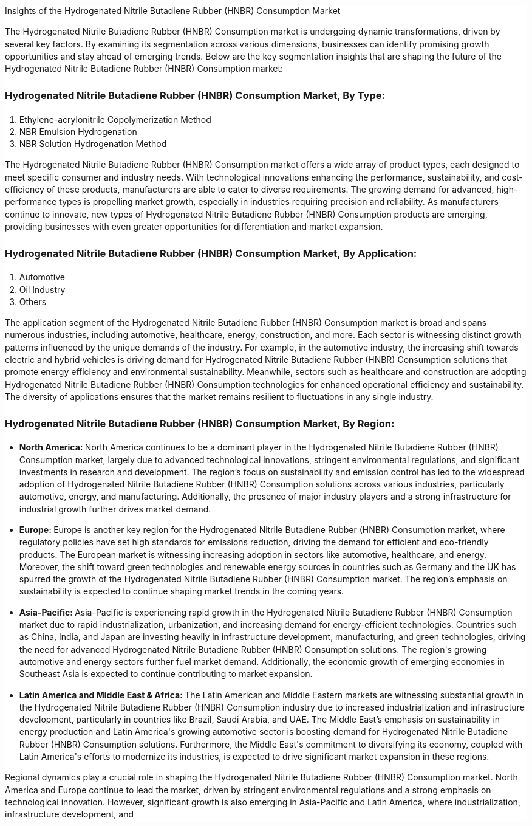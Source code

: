 Insights of the Hydrogenated Nitrile Butadiene Rubber (HNBR) Consumption Market</h2><p>The Hydrogenated Nitrile Butadiene Rubber (HNBR) Consumption market is undergoing dynamic transformations, driven by several key factors. By examining its segmentation across various dimensions, businesses can identify promising growth opportunities and stay ahead of emerging trends. Below are the key segmentation insights that are shaping the future of the Hydrogenated Nitrile Butadiene Rubber (HNBR) Consumption market:</p><h3><strong>Hydrogenated Nitrile Butadiene Rubber (HNBR) Consumption Market, By Type:<br /></strong></h3><ol><li>Ethylene-acrylonitrile Copolymerization Method<li> NBR Emulsion Hydrogenation<li> NBR Solution Hydrogenation Method</li></ol><p>The Hydrogenated Nitrile Butadiene Rubber (HNBR) Consumption market offers a wide array of product types, each designed to meet specific consumer and industry needs. With technological innovations enhancing the performance, sustainability, and cost-efficiency of these products, manufacturers are able to cater to diverse requirements. The growing demand for advanced, high-performance types is propelling market growth, especially in industries requiring precision and reliability. As manufacturers continue to innovate, new types of Hydrogenated Nitrile Butadiene Rubber (HNBR) Consumption products are emerging, providing businesses with even greater opportunities for differentiation and market expansion.</p><h3>Hydrogenated Nitrile Butadiene Rubber (HNBR) Consumption Market,&nbsp;By Application:</h3><ol><li>Automotive<li> Oil Industry<li> Others</li></ol><p>The application segment of the Hydrogenated Nitrile Butadiene Rubber (HNBR) Consumption market is broad and spans numerous industries, including automotive, healthcare, energy, construction, and more. Each sector is witnessing distinct growth patterns influenced by the unique demands of the industry. For example, in the automotive industry, the increasing shift towards electric and hybrid vehicles is driving demand for Hydrogenated Nitrile Butadiene Rubber (HNBR) Consumption solutions that promote energy efficiency and environmental sustainability. Meanwhile, sectors such as healthcare and construction are adopting Hydrogenated Nitrile Butadiene Rubber (HNBR) Consumption technologies for enhanced operational efficiency and sustainability. The diversity of applications ensures that the market remains resilient to fluctuations in any single industry.</p><h3>Hydrogenated Nitrile Butadiene Rubber (HNBR) Consumption Market, By Region:</h3><ul><li><p><strong>North America:&nbsp;</strong>North America continues to be a dominant player in the Hydrogenated Nitrile Butadiene Rubber (HNBR) Consumption market, largely due to advanced technological innovations, stringent environmental regulations, and significant investments in research and development. The region&rsquo;s focus on sustainability and emission control has led to the widespread adoption of Hydrogenated Nitrile Butadiene Rubber (HNBR) Consumption solutions across various industries, particularly automotive, energy, and manufacturing. Additionally, the presence of major industry players and a strong infrastructure for industrial growth further drives market demand.</p></li><li><p><strong><strong>Europe:&nbsp;</strong></strong>Europe is another key region for the Hydrogenated Nitrile Butadiene Rubber (HNBR) Consumption market, where regulatory policies have set high standards for emissions reduction, driving the demand for efficient and eco-friendly products. The European market is witnessing increasing adoption in sectors like automotive, healthcare, and energy. Moreover, the shift toward green technologies and renewable energy sources in countries such as Germany and the UK has spurred the growth of the Hydrogenated Nitrile Butadiene Rubber (HNBR) Consumption market. The region&rsquo;s emphasis on sustainability is expected to continue shaping market trends in the coming years.</p></li><li><p><strong><strong>Asia-Pacific:&nbsp;</strong></strong>Asia-Pacific is experiencing rapid growth in the Hydrogenated Nitrile Butadiene Rubber (HNBR) Consumption market due to rapid industrialization, urbanization, and increasing demand for energy-efficient technologies. Countries such as China, India, and Japan are investing heavily in infrastructure development, manufacturing, and green technologies, driving the need for advanced Hydrogenated Nitrile Butadiene Rubber (HNBR) Consumption solutions. The region's growing automotive and energy sectors further fuel market demand. Additionally, the economic growth of emerging economies in Southeast Asia is expected to continue contributing to market expansion.</p></li><li><p><strong><strong>Latin America and Middle East &amp; Africa:&nbsp;</strong></strong>The Latin American and Middle Eastern markets are witnessing substantial growth in the Hydrogenated Nitrile Butadiene Rubber (HNBR) Consumption industry due to increased industrialization and infrastructure development, particularly in countries like Brazil, Saudi Arabia, and UAE. The Middle East&rsquo;s emphasis on sustainability in energy production and Latin America's growing automotive sector is boosting demand for Hydrogenated Nitrile Butadiene Rubber (HNBR) Consumption solutions. Furthermore, the Middle East's commitment to diversifying its economy, coupled with Latin America's efforts to modernize its industries, is expected to drive significant market expansion in these regions.</p></li></ul><p>Regional dynamics play a crucial role in shaping the Hydrogenated Nitrile Butadiene Rubber (HNBR) Consumption market. North America and Europe continue to lead the market, driven by stringent environmental regulations and a strong emphasis on technological innovation. However, significant growth is also emerging in Asia-Pacific and Latin America, where industrialization, infrastructure development, and
